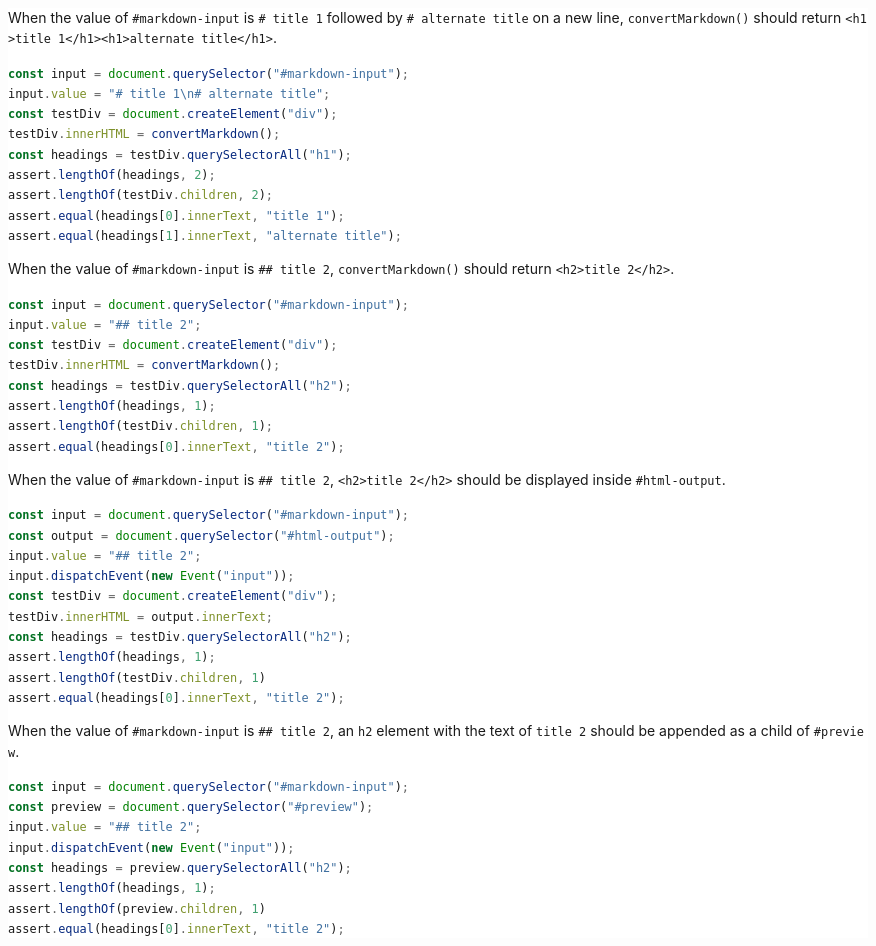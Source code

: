 When the value of `#markdown-input` is `# title 1` followed by `# alternate title` on a new line, `convertMarkdown()` should return `<h1>title 1</h1><h1>alternate title</h1>`.

```js
const input = document.querySelector("#markdown-input");
input.value = "# title 1\n# alternate title";
const testDiv = document.createElement("div");
testDiv.innerHTML = convertMarkdown();
const headings = testDiv.querySelectorAll("h1");
assert.lengthOf(headings, 2);
assert.lengthOf(testDiv.children, 2);
assert.equal(headings[0].innerText, "title 1");
assert.equal(headings[1].innerText, "alternate title");
```

When the value of `#markdown-input` is `## title 2`, `convertMarkdown()` should return `<h2>title 2</h2>`.

```js
const input = document.querySelector("#markdown-input");
input.value = "## title 2";
const testDiv = document.createElement("div");
testDiv.innerHTML = convertMarkdown();
const headings = testDiv.querySelectorAll("h2");
assert.lengthOf(headings, 1);
assert.lengthOf(testDiv.children, 1);
assert.equal(headings[0].innerText, "title 2");
```

When the value of `#markdown-input` is `## title 2`, `<h2>title 2</h2>` should be displayed inside `#html-output`.

```js
const input = document.querySelector("#markdown-input");
const output = document.querySelector("#html-output");
input.value = "## title 2";
input.dispatchEvent(new Event("input"));
const testDiv = document.createElement("div");
testDiv.innerHTML = output.innerText;
const headings = testDiv.querySelectorAll("h2");
assert.lengthOf(headings, 1);
assert.lengthOf(testDiv.children, 1)
assert.equal(headings[0].innerText, "title 2");
```

When the value of `#markdown-input` is `## title 2`, an `h2` element with the text of `title 2` should be appended as a child of `#preview`.

```js
const input = document.querySelector("#markdown-input");
const preview = document.querySelector("#preview");
input.value = "## title 2";
input.dispatchEvent(new Event("input"));
const headings = preview.querySelectorAll("h2");
assert.lengthOf(headings, 1);
assert.lengthOf(preview.children, 1)
assert.equal(headings[0].innerText, "title 2");
```
